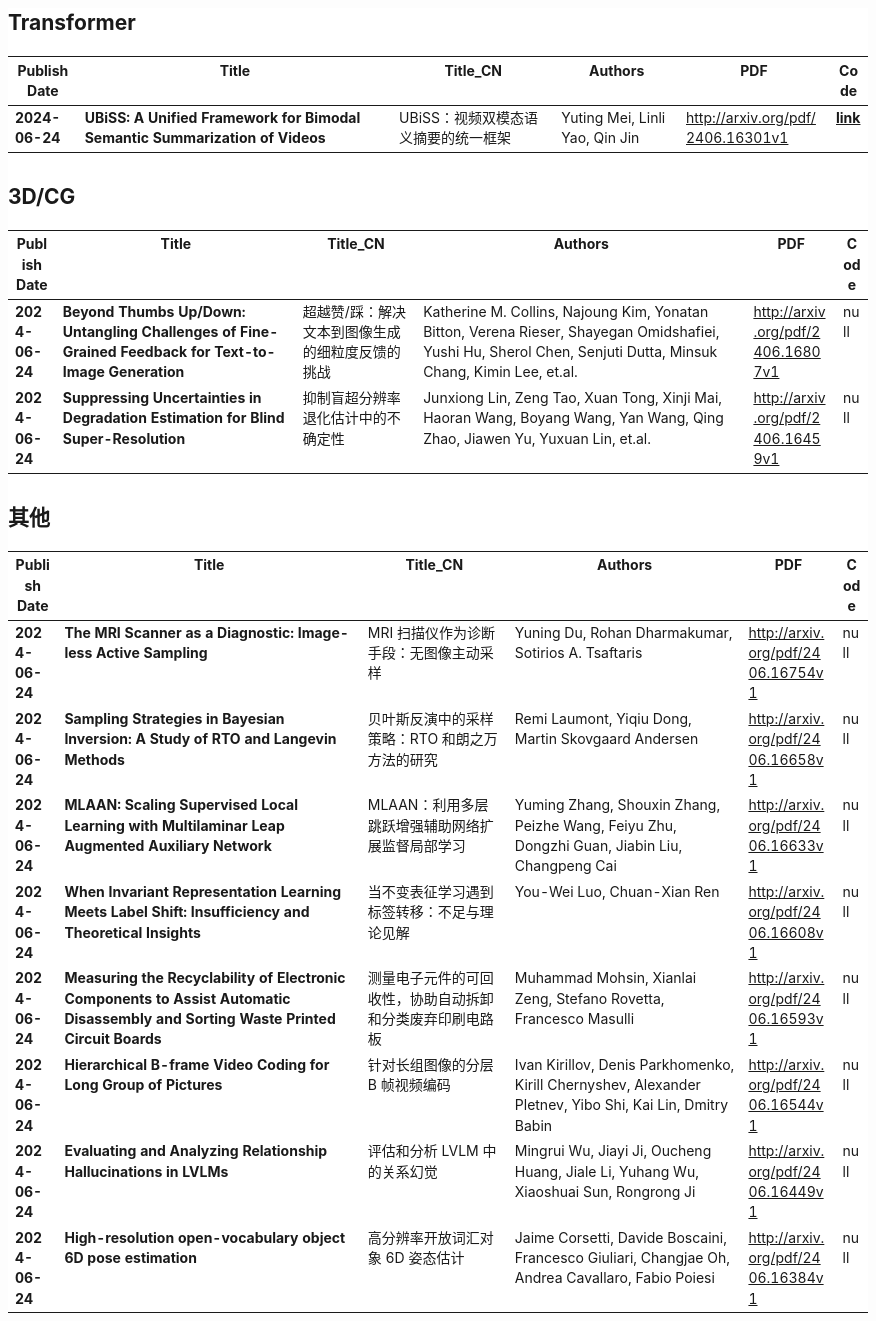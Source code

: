 ## Transformer

|Publish Date|Title|Title_CN|Authors|PDF|Code|
|---|---|---|---|---|---|
**2024-06-24**|**UBiSS: A Unified Framework for Bimodal Semantic Summarization of Videos**|UBiSS：视频双模态语义摘要的统一框架|Yuting Mei, Linli Yao, Qin Jin|<http://arxiv.org/pdf/2406.16301v1>|**[link](https://github.com/meiyutingg/ubiss)**

## 3D/CG

|Publish Date|Title|Title_CN|Authors|PDF|Code|
|---|---|---|---|---|---|
**2024-06-24**|**Beyond Thumbs Up/Down: Untangling Challenges of Fine-Grained Feedback for Text-to-Image Generation**|超越赞/踩：解决文本到图像生成的细粒度反馈的挑战|Katherine M. Collins, Najoung Kim, Yonatan Bitton, Verena Rieser, Shayegan Omidshafiei, Yushi Hu, Sherol Chen, Senjuti Dutta, Minsuk Chang, Kimin Lee, et.al.|<http://arxiv.org/pdf/2406.16807v1>|null
**2024-06-24**|**Suppressing Uncertainties in Degradation Estimation for Blind Super-Resolution**|抑制盲超分辨率退化估计中的不确定性|Junxiong Lin, Zeng Tao, Xuan Tong, Xinji Mai, Haoran Wang, Boyang Wang, Yan Wang, Qing Zhao, Jiawen Yu, Yuxuan Lin, et.al.|<http://arxiv.org/pdf/2406.16459v1>|null

## 其他

|Publish Date|Title|Title_CN|Authors|PDF|Code|
|---|---|---|---|---|---|
**2024-06-24**|**The MRI Scanner as a Diagnostic: Image-less Active Sampling**|MRI 扫描仪作为诊断手段：无图像主动采样|Yuning Du, Rohan Dharmakumar, Sotirios A. Tsaftaris|<http://arxiv.org/pdf/2406.16754v1>|null
**2024-06-24**|**Sampling Strategies in Bayesian Inversion: A Study of RTO and Langevin Methods**|贝叶斯反演中的采样策略：RTO 和朗之万方法的研究|Remi Laumont, Yiqiu Dong, Martin Skovgaard Andersen|<http://arxiv.org/pdf/2406.16658v1>|null
**2024-06-24**|**MLAAN: Scaling Supervised Local Learning with Multilaminar Leap Augmented Auxiliary Network**|MLAAN：利用多层跳跃增强辅助网络扩展监督局部学习|Yuming Zhang, Shouxin Zhang, Peizhe Wang, Feiyu Zhu, Dongzhi Guan, Jiabin Liu, Changpeng Cai|<http://arxiv.org/pdf/2406.16633v1>|null
**2024-06-24**|**When Invariant Representation Learning Meets Label Shift: Insufficiency and Theoretical Insights**|当不变表征学习遇到标签转移：不足与理论见解|You-Wei Luo, Chuan-Xian Ren|<http://arxiv.org/pdf/2406.16608v1>|null
**2024-06-24**|**Measuring the Recyclability of Electronic Components to Assist Automatic Disassembly and Sorting Waste Printed Circuit Boards**|测量电子元件的可回收性，协助自动拆卸和分类废弃印刷电路板|Muhammad Mohsin, Xianlai Zeng, Stefano Rovetta, Francesco Masulli|<http://arxiv.org/pdf/2406.16593v1>|null
**2024-06-24**|**Hierarchical B-frame Video Coding for Long Group of Pictures**|针对长组图像的分层 B 帧视频编码|Ivan Kirillov, Denis Parkhomenko, Kirill Chernyshev, Alexander Pletnev, Yibo Shi, Kai Lin, Dmitry Babin|<http://arxiv.org/pdf/2406.16544v1>|null
**2024-06-24**|**Evaluating and Analyzing Relationship Hallucinations in LVLMs**|评估和分析 LVLM 中的关系幻觉|Mingrui Wu, Jiayi Ji, Oucheng Huang, Jiale Li, Yuhang Wu, Xiaoshuai Sun, Rongrong Ji|<http://arxiv.org/pdf/2406.16449v1>|null
**2024-06-24**|**High-resolution open-vocabulary object 6D pose estimation**|高分辨率开放词汇对象 6D 姿态估计|Jaime Corsetti, Davide Boscaini, Francesco Giuliari, Changjae Oh, Andrea Cavallaro, Fabio Poiesi|<http://arxiv.org/pdf/2406.16384v1>|null

